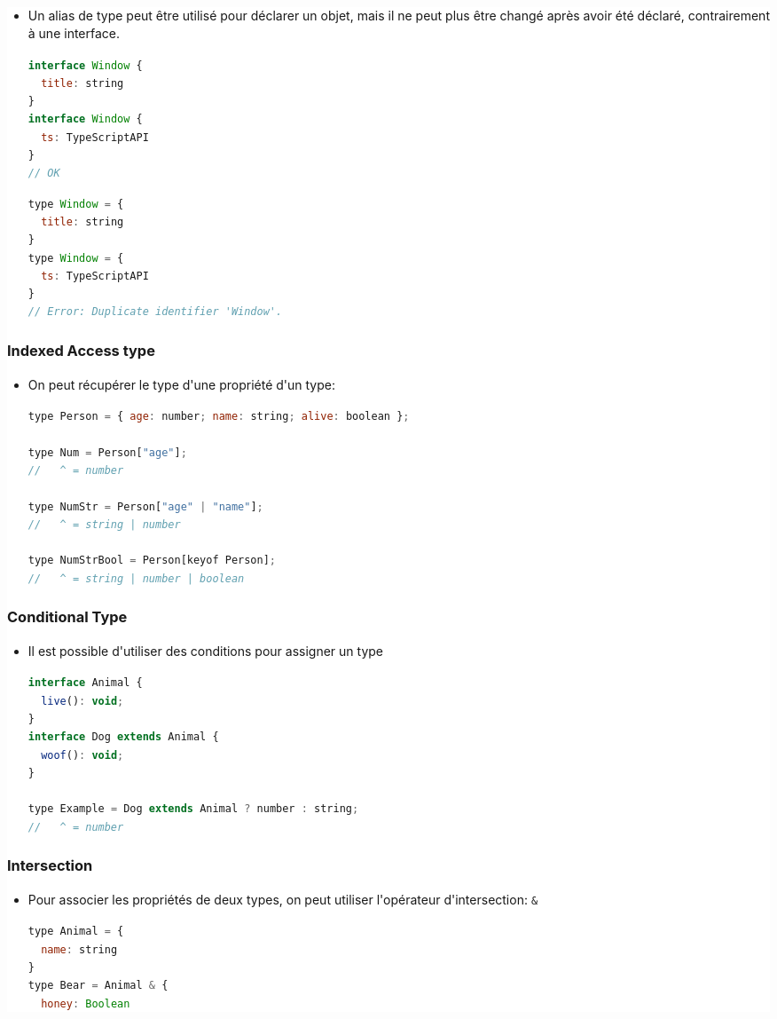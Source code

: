   ``` js
  ```

* Un alias de type peut être utilisé pour déclarer un objet, mais il ne peut plus être changé après avoir été déclaré, contrairement à une interface.

  ``` js
  interface Window {
    title: string
  }
  interface Window {
    ts: TypeScriptAPI
  }
  // OK
  ```

  ``` js
  type Window = {
    title: string
  }
  type Window = {
    ts: TypeScriptAPI
  }
  // Error: Duplicate identifier 'Window'.
  ```

### Indexed Access type

* On peut récupérer le type d'une propriété d'un type:

  ``` js
  type Person = { age: number; name: string; alive: boolean };

  type Num = Person["age"];
  //   ^ = number

  type NumStr = Person["age" | "name"];
  //   ^ = string | number

  type NumStrBool = Person[keyof Person];
  //   ^ = string | number | boolean
  ```

### Conditional Type

* Il est possible d'utiliser des conditions pour assigner un type

  ``` js
  interface Animal {
    live(): void;
  }
  interface Dog extends Animal {
    woof(): void;
  }

  type Example = Dog extends Animal ? number : string;
  //   ^ = number
  ```

### Intersection

* Pour associer les propriétés de deux types, on peut utiliser l'opérateur d'intersection: `&`

  ``` js
  type Animal = {
    name: string
  }
  type Bear = Animal & {
    honey: Boolean
  ```
